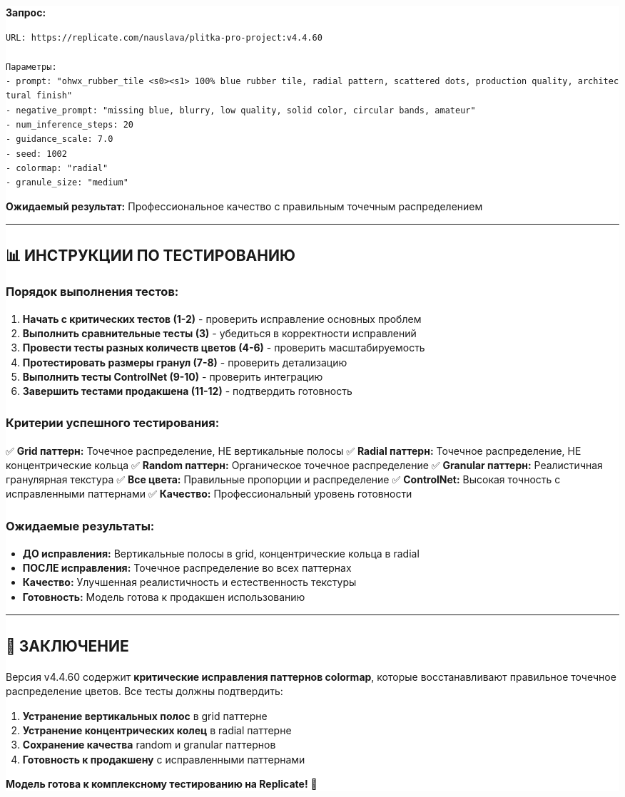 **Запрос:**
```
URL: https://replicate.com/nauslava/plitka-pro-project:v4.4.60

Параметры:
- prompt: "ohwx_rubber_tile <s0><s1> 100% blue rubber tile, radial pattern, scattered dots, production quality, architectural finish"
- negative_prompt: "missing blue, blurry, low quality, solid color, circular bands, amateur"
- num_inference_steps: 20
- guidance_scale: 7.0
- seed: 1002
- colormap: "radial"
- granule_size: "medium"
```

**Ожидаемый результат:** Профессиональное качество с правильным точечным распределением

---

## **📊 ИНСТРУКЦИИ ПО ТЕСТИРОВАНИЮ**

### **Порядок выполнения тестов:**

1. **Начать с критических тестов (1-2)** - проверить исправление основных проблем
2. **Выполнить сравнительные тесты (3)** - убедиться в корректности исправлений
3. **Провести тесты разных количеств цветов (4-6)** - проверить масштабируемость
4. **Протестировать размеры гранул (7-8)** - проверить детализацию
5. **Выполнить тесты ControlNet (9-10)** - проверить интеграцию
6. **Завершить тестами продакшена (11-12)** - подтвердить готовность

### **Критерии успешного тестирования:**

✅ **Grid паттерн:** Точечное распределение, НЕ вертикальные полосы
✅ **Radial паттерн:** Точечное распределение, НЕ концентрические кольца
✅ **Random паттерн:** Органическое точечное распределение
✅ **Granular паттерн:** Реалистичная гранулярная текстура
✅ **Все цвета:** Правильные пропорции и распределение
✅ **ControlNet:** Высокая точность с исправленными паттернами
✅ **Качество:** Профессиональный уровень готовности

### **Ожидаемые результаты:**

- **ДО исправления:** Вертикальные полосы в grid, концентрические кольца в radial
- **ПОСЛЕ исправления:** Точечное распределение во всех паттернах
- **Качество:** Улучшенная реалистичность и естественность текстуры
- **Готовность:** Модель готова к продакшен использованию

---

## **🚀 ЗАКЛЮЧЕНИЕ**

Версия v4.4.60 содержит **критические исправления паттернов colormap**, которые восстанавливают правильное точечное распределение цветов. Все тесты должны подтвердить:

1. **Устранение вертикальных полос** в grid паттерне
2. **Устранение концентрических колец** в radial паттерне
3. **Сохранение качества** random и granular паттернов
4. **Готовность к продакшену** с исправленными паттернами

**Модель готова к комплексному тестированию на Replicate!** 🎯

